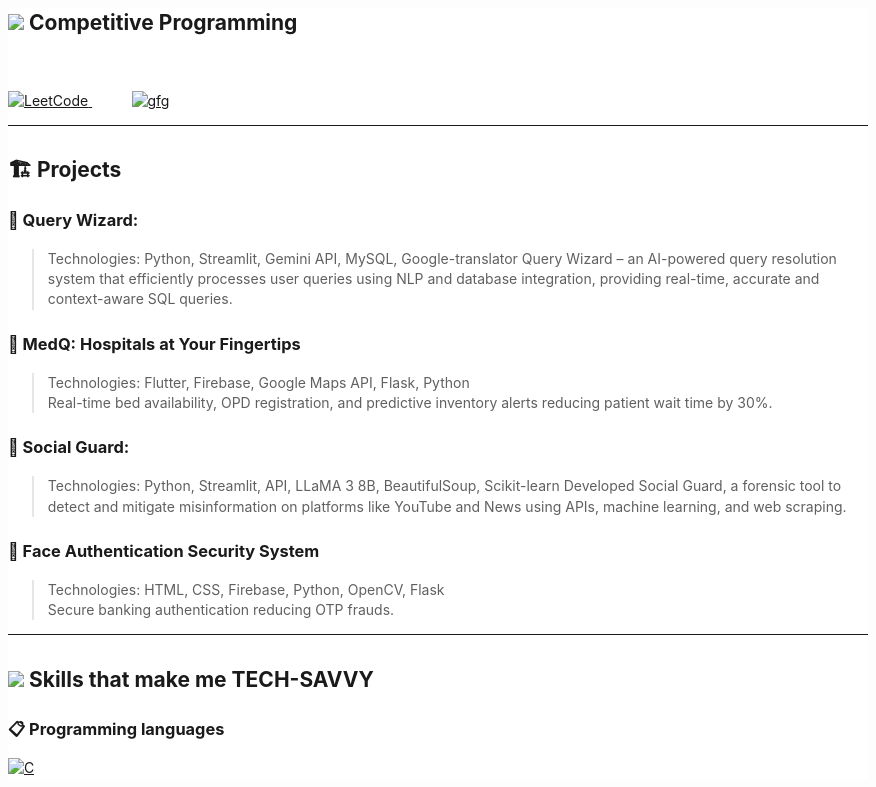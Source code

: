 ## <img src="https://media.giphy.com/media/iY8CRBdQXODJSCERIr/giphy.gif" width="25">  <b>Competitive Programming</b>
<br>

<p align="left"> 
  <a href="https://leetcode.com/tushar_ranjan/" target="_blank"> <img alt="LeetCode" width="125" src="https://img.shields.io/badge/LeetCode-000000?logo=LeetCode&logoColor=d16c06"/> </a> &nbsp;&nbsp;&nbsp;&nbsp;&nbsp;&nbsp;&nbsp;&nbsp;&nbsp;
  <a href="https://www.geeksforgeeks.org/user/tusharra1bfh/?_gl=1*1o6korq*_up*MQ..*_gs*MQ..&gclid=CjwKCAjwx8nCBhAwEiwA_z__06KZ1g2BrqfInknmT65c5VpkYu5miUmkgHV_ItP34mLloomxFh_l3RoChKUQAvD_BwE&gbraid=0AAAAAC9yBkB5DvBFHGG1VafALQxOtwWtX" target="_blank"> <img alt="gfg" width="125" src="https://img.shields.io/badge/GeeksforGeeks-%232C3454.svg?logo=GeeksforGeeks&logoColor=green"/></a> &nbsp;&nbsp;&nbsp;&nbsp;&nbsp;&nbsp;&nbsp;&nbsp;&nbsp;
  
</p>

-------------------


## 🏗️ **Projects**

### 🔹 Query Wizard: 
> Technologies: Python, Streamlit, Gemini API, MySQL, Google-translator
>  Query Wizard – an AI-powered query resolution system that efficiently processes user queries using NLP and database integration, providing real-time, accurate and context-aware SQL queries.


### 🔹 MedQ: Hospitals at Your Fingertips  
> Technologies: Flutter, Firebase, Google Maps API, Flask, Python  
> Real-time bed availability, OPD registration, and predictive inventory alerts reducing patient wait time by 30%.  


### 🔹 Social Guard: 
> Technologies: Python, Streamlit, API, LLaMA 3 8B, BeautifulSoup, Scikit-learn
> Developed Social Guard, a forensic tool to detect and mitigate misinformation on platforms like YouTube and News using APIs, machine learning, and web scraping.


### 🔹 Face Authentication Security System  
> Technologies: HTML, CSS, Firebase, Python, OpenCV, Flask  
> Secure banking authentication reducing OTP frauds.  

---

## <img  src="https://media2.giphy.com/media/QssGEmpkyEOhBCb7e1/giphy.gif?cid=ecf05e47a0n3gi1bfqntqmob8g9aid1oyj2wr3ds3mg700bl&rid=giphy.gif" width ="25"><b> Skills that make me TECH-SAVVY</b>

### 📋 Programming languages

<p align="left"> 
  <a href="https://www.cprogramming.com/" target="_blank"> 
    <img alt="C" src="https://img.shields.io/badge/C-%232370ED.svg?logo=c&logoColor=white">
  </a> 
